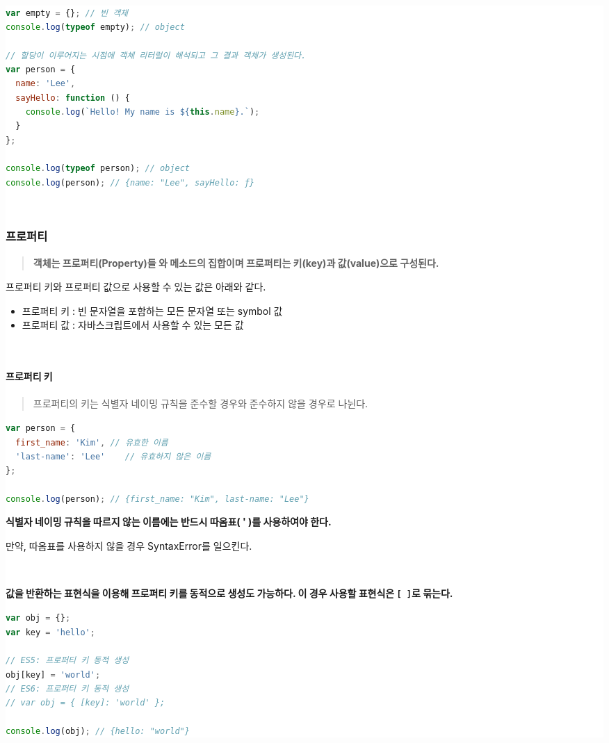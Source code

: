 ~~~~~javascript
var empty = {}; // 빈 객체
console.log(typeof empty); // object

// 할당이 이루어지는 시점에 객체 리터럴이 해석되고 그 결과 객체가 생성된다.
var person = {
  name: 'Lee',
  sayHello: function () {
    console.log(`Hello! My name is ${this.name}.`);
  }
};

console.log(typeof person); // object
console.log(person); // {name: "Lee", sayHello: ƒ}
~~~~~

<br/>

### 프로퍼티

> **객체는 프로퍼티(Property)들 와 메소드의 집합이며 프로퍼티는 키(key)과 값(value)으로 구성된다.** 

프로퍼티 키와 프로퍼티 값으로 사용할 수 있는 값은 아래와 같다.

- 프로퍼티 키 : 빈 문자열을 포함하는 모든 문자열 또는 symbol 값
- 프로퍼티 값 : 자바스크립트에서 사용할 수 있는 모든 값

<br/>

#### 프로퍼티 키

> 프로퍼티의 키는 식별자 네이밍 규칙을 준수할 경우와 준수하지 않을 경우로 나뉜다.

~~~~javascript
var person = {
  first_name: 'Kim', // 유효한 이름
  'last-name': 'Lee'    // 유효하지 않은 이름
};

console.log(person); // {first_name: "Kim", last-name: "Lee"}
~~~~

**식별자 네이밍 규칙을 따르지 않는 이름에는 반드시 따옴표( ' )를 사용하여야 한다.**

만약, 따옴표를 사용하지 않을 경우 SyntaxError를 일으킨다.

<br/>

**값을 반환하는 표현식을 이용해 프로퍼티 키를 동적으로 생성도 가능하다. 이 경우 사용할 표현식은 `[ ]`로 묶는다.**

~~~javascript
var obj = {};
var key = 'hello';

// ES5: 프로퍼티 키 동적 생성
obj[key] = 'world';
// ES6: 프로퍼티 키 동적 생성
// var obj = { [key]: 'world' };

console.log(obj); // {hello: "world"}
~~~
